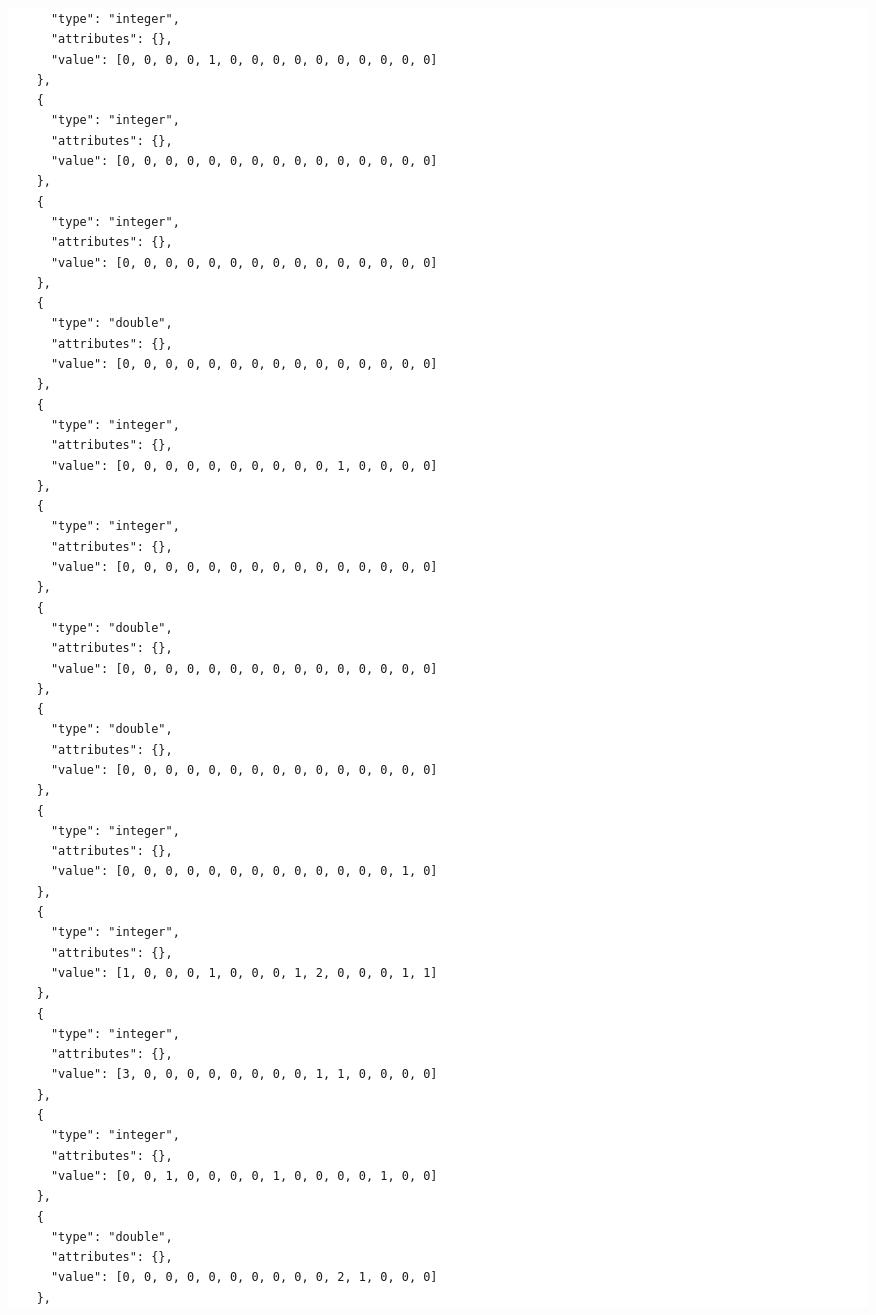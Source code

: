           "type": "integer",
          "attributes": {},
          "value": [0, 0, 0, 0, 1, 0, 0, 0, 0, 0, 0, 0, 0, 0, 0]
        },
        {
          "type": "integer",
          "attributes": {},
          "value": [0, 0, 0, 0, 0, 0, 0, 0, 0, 0, 0, 0, 0, 0, 0]
        },
        {
          "type": "integer",
          "attributes": {},
          "value": [0, 0, 0, 0, 0, 0, 0, 0, 0, 0, 0, 0, 0, 0, 0]
        },
        {
          "type": "double",
          "attributes": {},
          "value": [0, 0, 0, 0, 0, 0, 0, 0, 0, 0, 0, 0, 0, 0, 0]
        },
        {
          "type": "integer",
          "attributes": {},
          "value": [0, 0, 0, 0, 0, 0, 0, 0, 0, 0, 1, 0, 0, 0, 0]
        },
        {
          "type": "integer",
          "attributes": {},
          "value": [0, 0, 0, 0, 0, 0, 0, 0, 0, 0, 0, 0, 0, 0, 0]
        },
        {
          "type": "double",
          "attributes": {},
          "value": [0, 0, 0, 0, 0, 0, 0, 0, 0, 0, 0, 0, 0, 0, 0]
        },
        {
          "type": "double",
          "attributes": {},
          "value": [0, 0, 0, 0, 0, 0, 0, 0, 0, 0, 0, 0, 0, 0, 0]
        },
        {
          "type": "integer",
          "attributes": {},
          "value": [0, 0, 0, 0, 0, 0, 0, 0, 0, 0, 0, 0, 0, 1, 0]
        },
        {
          "type": "integer",
          "attributes": {},
          "value": [1, 0, 0, 0, 1, 0, 0, 0, 1, 2, 0, 0, 0, 1, 1]
        },
        {
          "type": "integer",
          "attributes": {},
          "value": [3, 0, 0, 0, 0, 0, 0, 0, 0, 1, 1, 0, 0, 0, 0]
        },
        {
          "type": "integer",
          "attributes": {},
          "value": [0, 0, 1, 0, 0, 0, 0, 1, 0, 0, 0, 0, 1, 0, 0]
        },
        {
          "type": "double",
          "attributes": {},
          "value": [0, 0, 0, 0, 0, 0, 0, 0, 0, 0, 2, 1, 0, 0, 0]
        },